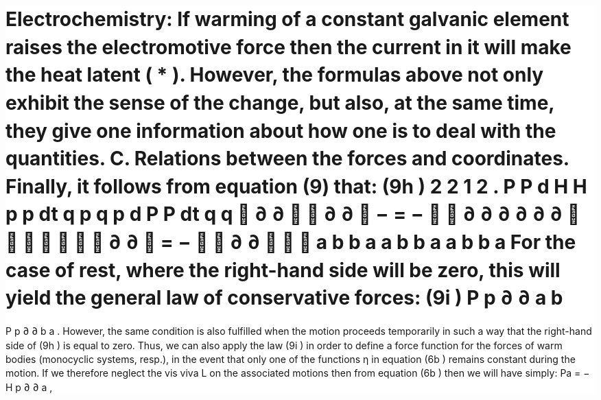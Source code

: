 Electrochemistry: If warming of a constant galvanic element raises the electromotive
force then the current in it will make the heat latent (
*
).
 However, the formulas above not only exhibit the sense of the change, but also, at the
same time, they give one information about how one is to deal with the quantities.
C. Relations between the forces and coordinates.
 Finally, it follows from equation (9) that:
(9h
)
2 2
1
2
.
P P d H H
p p dt q p q p
d P P
dt q q
 ∂ ∂   ∂ ∂  − = −   ∂ ∂ ∂ ∂ ∂ ∂    
   ∂ ∂

= −   ∂ ∂   
a b
b a a b b a
a b
b a
 For the case of rest, where the right-hand side will be zero, this will yield the general
law of conservative forces:
(9i
) P
p
∂
∂
a
b
 =
P
p
∂
∂
b
a
.
However, the same condition is also fulfilled when the motion proceeds temporarily in
such a way that the right-hand side of (9h
) is equal to zero. Thus, we can also apply the
law (9i
) in order to define a force function for the forces of warm bodies (monocyclic
systems, resp.), in the event that only one of the functions η in equation (6b
) remains
constant during the motion. If we therefore neglect the vis viva L on the associated
motions then from equation (6b
) then we will have simply:
Pa
 = −
H
p
∂
∂ a
,
